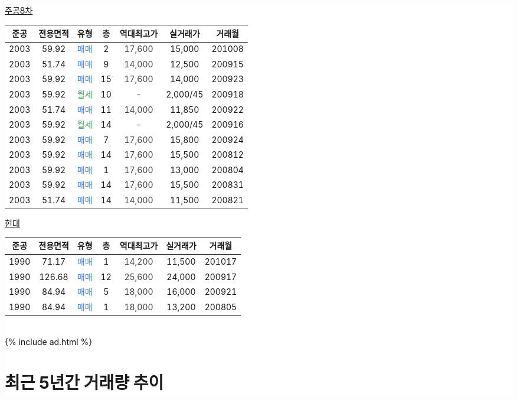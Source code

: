 
[주공8차](https://search.naver.com/search.naver?query=%EC%A0%84%EB%9D%BC%EB%B6%81%EB%8F%84+%EC%9D%B5%EC%82%B0%EC%8B%9C+%EC%96%B4%EC%96%91%EB%8F%99+%EC%A3%BC%EA%B3%B58%EC%B0%A8)

|준공|전용면적|유형|층|역대최고가|실거래가|거래월|
|:---:|:---:|:---:|:---:|:---:|:---:|:---:|
|2003|59.92|<span style="color:#4285f3">매매</span>|2|<span style="color:#444444">17,600</span>|15,000|201008|
|2003|51.74|<span style="color:#4285f3">매매</span>|9|<span style="color:#444444">14,000</span>|12,500|200915|
|2003|59.92|<span style="color:#4285f3">매매</span>|15|<span style="color:#444444">17,600</span>|14,000|200923|
|2003|59.92|<span style="color:#34a853">월세</span>|10|<span style="color:#444444">-</span>|2,000/45|200918|
|2003|51.74|<span style="color:#4285f3">매매</span>|11|<span style="color:#444444">14,000</span>|11,850|200922|
|2003|59.92|<span style="color:#34a853">월세</span>|14|<span style="color:#444444">-</span>|2,000/45|200916|
|2003|59.92|<span style="color:#4285f3">매매</span>|7|<span style="color:#444444">17,600</span>|15,800|200924|
|2003|59.92|<span style="color:#4285f3">매매</span>|14|<span style="color:#444444">17,600</span>|15,500|200812|
|2003|59.92|<span style="color:#4285f3">매매</span>|1|<span style="color:#444444">17,600</span>|13,000|200804|
|2003|59.92|<span style="color:#4285f3">매매</span>|14|<span style="color:#444444">17,600</span>|15,500|200831|
|2003|51.74|<span style="color:#4285f3">매매</span>|14|<span style="color:#444444">14,000</span>|11,500|200821|

[현대](https://search.naver.com/search.naver?query=%EC%A0%84%EB%9D%BC%EB%B6%81%EB%8F%84+%EC%9D%B5%EC%82%B0%EC%8B%9C+%EC%96%B4%EC%96%91%EB%8F%99+%ED%98%84%EB%8C%80)

|준공|전용면적|유형|층|역대최고가|실거래가|거래월|
|:---:|:---:|:---:|:---:|:---:|:---:|:---:|
|1990|71.17|<span style="color:#4285f3">매매</span>|1|<span style="color:#444444">14,200</span>|11,500|201017|
|1990|126.68|<span style="color:#4285f3">매매</span>|12|<span style="color:#444444">25,600</span>|24,000|200917|
|1990|84.94|<span style="color:#4285f3">매매</span>|5|<span style="color:#444444">18,000</span>|16,000|200921|
|1990|84.94|<span style="color:#4285f3">매매</span>|1|<span style="color:#444444">18,000</span>|13,200|200805|


<br>
{% include ad.html %}
<br>

# 최근 5년간 거래량 추이


<div style="width:100%;">
    <canvas id="deal_progress" height="200"></canvas>
</div>

<script>
new Chart(document.getElementById("deal_progress"), {
    type: 'line',
    data: {
        labels: ['201510','201511','201512','201601','201602','201603','201604','201605','201606','201607','201608','201609','201610','201611','201612','201701','201702','201703','201704','201705','201706','201707','201708','201709','201710','201711','201712','201801','201802','201803','201804','201805','201806','201807','201808','201809','201810','201811','201812','201901','201902','201903','201904','201905','201906','201907','201908','201909','201910','201911','201912','202001','202002','202003','202004','202005','202006','202007','202008','202009','202010'],
        datasets: [{
            label: '매매',
            pointRadius: 1,
            data: [70, 57, 41, 42, 72, 76, 65, 60, 64, 59, 74, 72, 67, 52, 50, 41, 72, 84, 57, 63, 56, 62, 56, 60, 68, 51, 34, 89, 59, 60, 40, 50, 48, 35, 64, 46, 60, 40, 34, 38, 36, 37, 34, 45, 53, 66, 37, 52, 63, 58, 55, 54, 73, 39, 76, 73, 68, 80, 64, 51, 22],